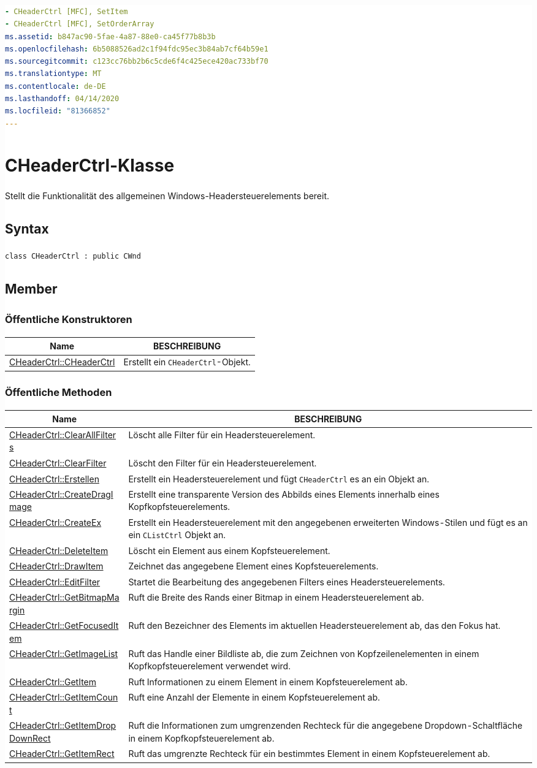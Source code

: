 ```yaml
- CHeaderCtrl [MFC], SetItem
- CHeaderCtrl [MFC], SetOrderArray
ms.assetid: b847ac90-5fae-4a87-88e0-ca45f77b8b3b
ms.openlocfilehash: 6b5088526ad2c1f94fdc95ec3b84ab7cf64b59e1
ms.sourcegitcommit: c123cc76bb2b6c5cde6f4c425ece420ac733bf70
ms.translationtype: MT
ms.contentlocale: de-DE
ms.lasthandoff: 04/14/2020
ms.locfileid: "81366852"
---
```

# <a name="cheaderctrl-class"></a>CHeaderCtrl-Klasse

Stellt die Funktionalität des allgemeinen Windows-Headersteuerelements bereit.

## <a name="syntax"></a>Syntax

```
class CHeaderCtrl : public CWnd
```

## <a name="members"></a>Member

### <a name="public-constructors"></a>Öffentliche Konstruktoren

|Name|BESCHREIBUNG|
|----------|-----------------|
|[CHeaderCtrl::CHeaderCtrl](#cheaderctrl)|Erstellt ein `CHeaderCtrl`-Objekt.|

### <a name="public-methods"></a>Öffentliche Methoden

|Name|BESCHREIBUNG|
|----------|-----------------|
|[CHeaderCtrl::ClearAllFilters](#clearallfilters)|Löscht alle Filter für ein Headersteuerelement.|
|[CHeaderCtrl::ClearFilter](#clearfilter)|Löscht den Filter für ein Headersteuerelement.|
|[CHeaderCtrl::Erstellen](#create)|Erstellt ein Headersteuerelement und fügt `CHeaderCtrl` es an ein Objekt an.|
|[CHeaderCtrl::CreateDragImage](#createdragimage)|Erstellt eine transparente Version des Abbilds eines Elements innerhalb eines Kopfkopfsteuerelements.|
|[CHeaderCtrl::CreateEx](#createex)|Erstellt ein Headersteuerelement mit den angegebenen erweiterten Windows-Stilen und fügt es an ein `CListCtrl` Objekt an.|
|[CHeaderCtrl::DeleteItem](#deleteitem)|Löscht ein Element aus einem Kopfsteuerelement.|
|[CHeaderCtrl::DrawItem](#drawitem)|Zeichnet das angegebene Element eines Kopfsteuerelements.|
|[CHeaderCtrl::EditFilter](#editfilter)|Startet die Bearbeitung des angegebenen Filters eines Headersteuerelements.|
|[CHeaderCtrl::GetBitmapMargin](#getbitmapmargin)|Ruft die Breite des Rands einer Bitmap in einem Headersteuerelement ab.|
|[CHeaderCtrl::GetFocusedItem](#getfocuseditem)|Ruft den Bezeichner des Elements im aktuellen Headersteuerelement ab, das den Fokus hat.|
|[CHeaderCtrl::GetImageList](#getimagelist)|Ruft das Handle einer Bildliste ab, die zum Zeichnen von Kopfzeilenelementen in einem Kopfkopfsteuerelement verwendet wird.|
|[CHeaderCtrl::GetItem](#getitem)|Ruft Informationen zu einem Element in einem Kopfsteuerelement ab.|
|[CHeaderCtrl::GetItemCount](#getitemcount)|Ruft eine Anzahl der Elemente in einem Kopfsteuerelement ab.|
|[CHeaderCtrl::GetItemDropDownRect](#getitemdropdownrect)|Ruft die Informationen zum umgrenzenden Rechteck für die angegebene Dropdown-Schaltfläche in einem Kopfkopfsteuerelement ab.|
|[CHeaderCtrl::GetItemRect](#getitemrect)|Ruft das umgrenzte Rechteck für ein bestimmtes Element in einem Kopfsteuerelement ab.|